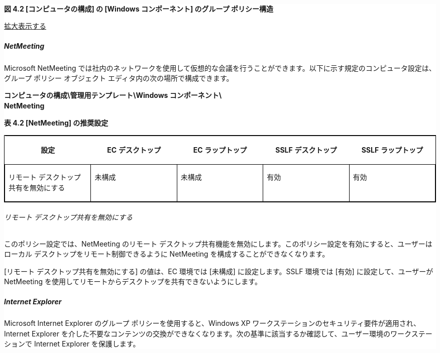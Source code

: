 **図 4.2 \[コンピュータの構成\] の \[Windows コンポーネント\] のグループ ポリシー構造**
  
[拡大表示する](https://technet.microsoft.com/ja-jp/dd363022.sgfg0402_big(ja-jp,technet.10).gif)  
##### NetMeeting
  
Microsoft NetMeeting では社内のネットワークを使用して仮想的な会議を行うことができます。以下に示す規定のコンピュータ設定は、グループ ポリシー オブジェクト エディタ内の次の場所で構成できます。
  
**コンピュータの構成\\管理用テンプレート\\Windows コンポーネント\\**  
**NetMeeting**
  
**表 4.2 \[NetMeeting\] の推奨設定**

<p> </p>
<table style="border:1px solid black;">  
<colgroup>  
<col width="20%" />  
<col width="20%" />  
<col width="20%" />  
<col width="20%" />  
<col width="20%" />  
</colgroup>  
<thead>  
<tr class="header">  
<th><p>設定</p></th>  
<th><p>EC デスクトップ</p></th>  
<th><p>EC ラップトップ</p></th>  
<th><p>SSLF デスクトップ</p></th>  
<th><p>SSLF ラップトップ</p></th>  
</tr>  
</thead>  
<tbody>  
<tr class="odd">
<td style="border:1px solid black;"><p>リモート デスクトップ共有を無効にする</p></td>
<td style="border:1px solid black;"><p>未構成</p></td>
<td style="border:1px solid black;"><p>未構成</p></td>
<td style="border:1px solid black;"><p>有効</p></td>
<td style="border:1px solid black;"><p>有効</p></td>
</tr>  
</tbody>  
</table>
  
###### リモート デスクトップ共有を無効にする
  
このポリシー設定では、NetMeeting のリモート デスクトップ共有機能を無効にします。このポリシー設定を有効にすると、ユーザーはローカル デスクトップをリモート制御できるように NetMeeting を構成することができなくなります。
  
\[リモート デスクトップ共有を無効にする\] の値は、EC 環境では \[未構成\] に設定します。SSLF 環境では \[有効\] に設定して、ユーザーが NetMeeting を使用してリモートからデスクトップを共有できないようにします。
  
##### Internet Explorer
  
Microsoft Internet Explorer のグループ ポリシーを使用すると、Windows XP ワークステーションのセキュリティ要件が適用され、Internet Explorer を介した不要なコンテンツの交換ができなくなります。次の基準に該当するか確認して、ユーザー環境のワークステーションで Internet Explorer を保護します。
  